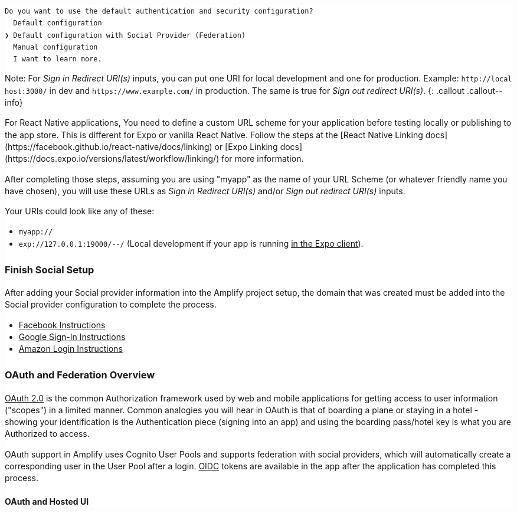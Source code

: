 ```terminal
Do you want to use the default authentication and security configuration? 
  Default configuration 
❯ Default configuration with Social Provider (Federation) 
  Manual configuration 
  I want to learn more.
```

Note: For *Sign in Redirect URI(s)* inputs, you can put one URI for local development and one for production. Example: `http://localhost:3000/` in dev and `https://www.example.com/` in production. The same is true for *Sign out redirect URI(s)*.
{: .callout .callout--info}

<div class="callout callout--info">
For React Native applications, You need to define a custom URL scheme for your application before testing locally or publishing to the app store. This is different for Expo or vanilla React Native. Follow the steps at the [React Native Linking docs](https://facebook.github.io/react-native/docs/linking) or [Expo Linking docs](https://docs.expo.io/versions/latest/workflow/linking/) for more information.

After completing those steps, assuming you are using "myapp" as the name of your URL Scheme (or whatever friendly name you have chosen), you will use these URLs as *Sign in Redirect URI(s)* and/or *Sign out redirect URI(s)* inputs.

Your URIs could look like any of these:

- `myapp://`
- `exp://127.0.0.1:19000/--/` (Local development if your app is running [in the Expo client](https://docs.expo.io/versions/latest/workflow/linking/#linking-to-your-app)).
</div>

### Finish Social Setup

After adding your Social provider information into the Amplify project setup, the domain that was created must be added into the Social provider configuration to complete the process.

- [Facebook Instructions](./cognito-hosted-ui-federated-identity#facebook-instructions-1)
- [Google Sign-In Instructions](./cognito-hosted-ui-federated-identity#google-sign-in-instructions-1)
- [Amazon Login Instructions](./cognito-hosted-ui-federated-identity#amazon-login-instructions-1)

### OAuth and Federation Overview
[OAuth 2.0](https://en.wikipedia.org/wiki/OAuth) is the common Authorization framework used by web and mobile applications for getting access to user information ("scopes") in a limited manner. Common analogies you will hear in OAuth is that of boarding a plane or staying in a hotel - showing your identification is the Authentication piece (signing into an app) and using the boarding pass/hotel key is what you are Authorized to access.

OAuth support in Amplify uses Cognito User Pools and supports federation with social providers, which will automatically create a corresponding user in the User Pool after a login. [OIDC](https://en.wikipedia.org/wiki/OpenID_Connect) tokens are available in the app after the application has completed this process.

#### OAuth and Hosted UI
